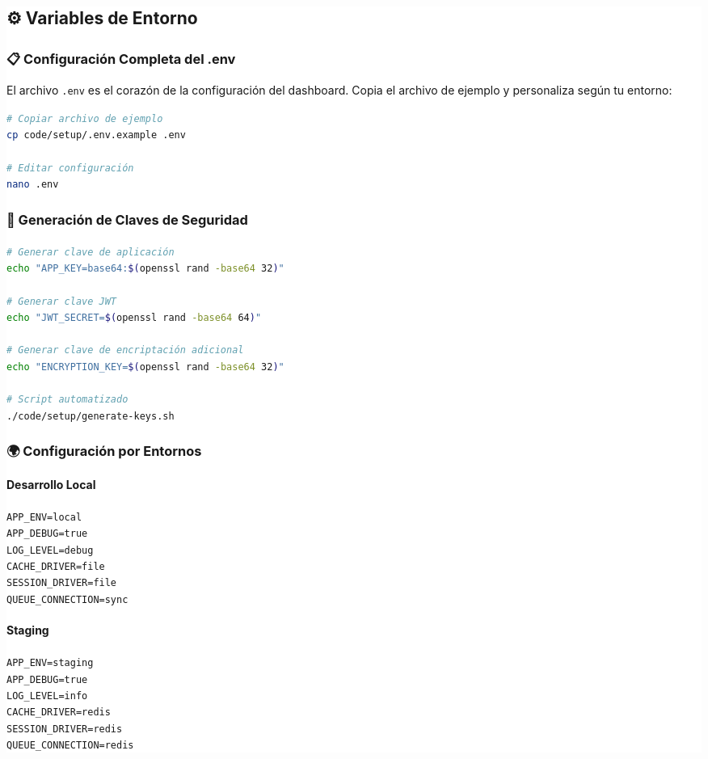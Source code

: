 ## ⚙️ Variables de Entorno

### 📋 Configuración Completa del .env

El archivo `.env` es el corazón de la configuración del dashboard. Copia el archivo de ejemplo y personaliza según tu entorno:

```bash
# Copiar archivo de ejemplo
cp code/setup/.env.example .env

# Editar configuración
nano .env
```

### 🔑 Generación de Claves de Seguridad

```bash
# Generar clave de aplicación
echo "APP_KEY=base64:$(openssl rand -base64 32)"

# Generar clave JWT
echo "JWT_SECRET=$(openssl rand -base64 64)"

# Generar clave de encriptación adicional
echo "ENCRYPTION_KEY=$(openssl rand -base64 32)"

# Script automatizado
./code/setup/generate-keys.sh
```

### 🌍 Configuración por Entornos

#### Desarrollo Local
```env
APP_ENV=local
APP_DEBUG=true
LOG_LEVEL=debug
CACHE_DRIVER=file
SESSION_DRIVER=file
QUEUE_CONNECTION=sync
```

#### Staging
```env
APP_ENV=staging
APP_DEBUG=true
LOG_LEVEL=info
CACHE_DRIVER=redis
SESSION_DRIVER=redis
QUEUE_CONNECTION=redis
```
